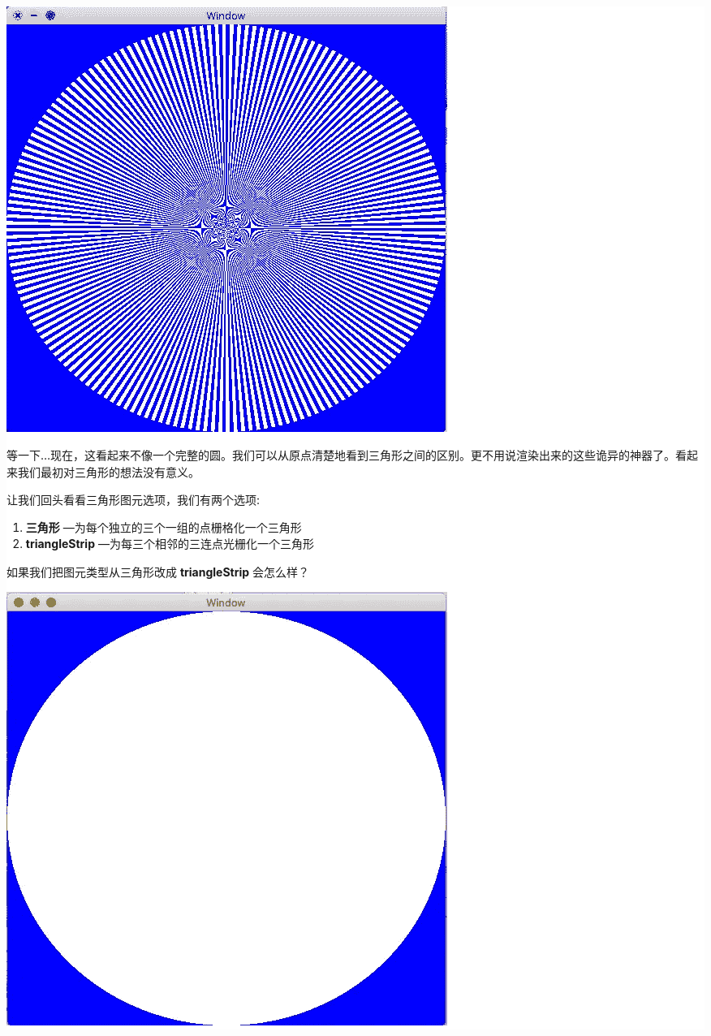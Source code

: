 ![](img/fdefc1ec8c82ed451da91113171c2c80.png)

等一下…现在，这看起来不像一个完整的圆。我们可以从原点清楚地看到三角形之间的区别。更不用说渲染出来的这些诡异的神器了。看起来我们最初对三角形的想法没有意义。

让我们回头看看三角形图元选项，我们有两个选项:

1.  **三角形** —为每个独立的三个一组的点栅格化一个三角形
2.  **triangleStrip** —为每三个相邻的三连点光栅化一个三角形

如果我们把图元类型从三角形改成 **triangleStrip** 会怎么样？

![](img/88e50e12faff9dd9f27b923e23b32ac4.png)